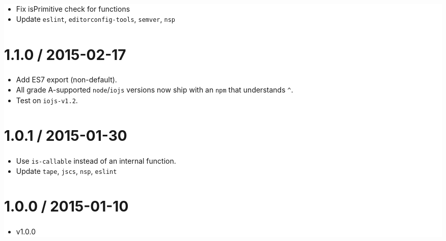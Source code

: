 * Fix isPrimitive check for functions
* Update `eslint`, `editorconfig-tools`, `semver`, `nsp`

1.1.0 / 2015-02-17
=================

* Add ES7 export (non-default).
* All grade A-supported `node`/`iojs` versions now ship with an `npm` that understands `^`.
* Test on `iojs-v1.2`.

1.0.1 / 2015-01-30
=================

* Use `is-callable` instead of an internal function.
* Update `tape`, `jscs`, `nsp`, `eslint`

1.0.0 / 2015-01-10
=================

* v1.0.0
